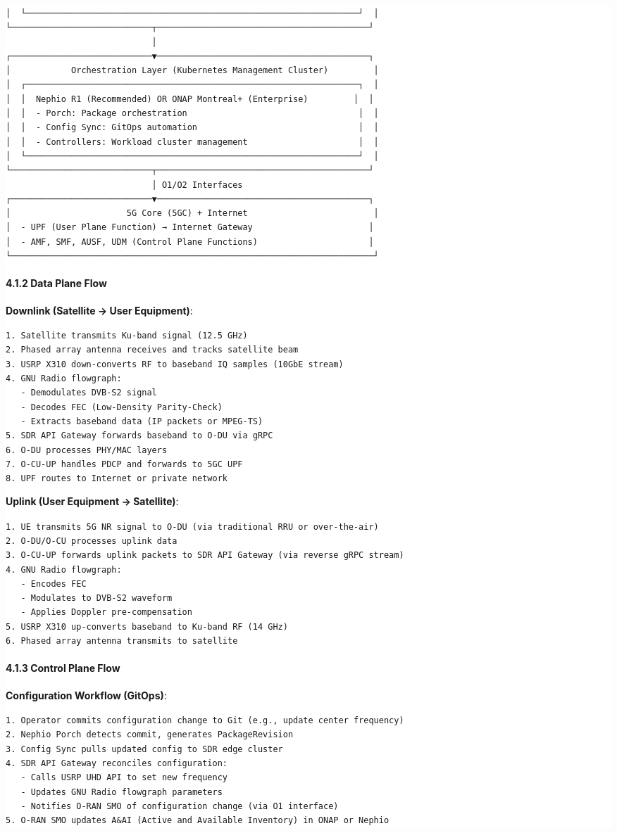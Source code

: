 ```
│  └──────────────────────────────────────────────────────────────────┘  │
└────────────────────────────┬──────────────────────────────────────────┘
                             │
┌────────────────────────────▼──────────────────────────────────────────┐
│            Orchestration Layer (Kubernetes Management Cluster)         │
│  ┌──────────────────────────────────────────────────────────────────┐  │
│  │  Nephio R1 (Recommended) OR ONAP Montreal+ (Enterprise)         │  │
│  │  - Porch: Package orchestration                                  │  │
│  │  - Config Sync: GitOps automation                                │  │
│  │  - Controllers: Workload cluster management                      │  │
│  └──────────────────────────────────────────────────────────────────┘  │
└────────────────────────────┬──────────────────────────────────────────┘
                             │ O1/O2 Interfaces
┌────────────────────────────▼──────────────────────────────────────────┐
│                       5G Core (5GC) + Internet                         │
│  - UPF (User Plane Function) → Internet Gateway                       │
│  - AMF, SMF, AUSF, UDM (Control Plane Functions)                      │
└────────────────────────────────────────────────────────────────────────┘
```

#### 4.1.2 Data Plane Flow

**Downlink (Satellite → User Equipment)**:
```
1. Satellite transmits Ku-band signal (12.5 GHz)
2. Phased array antenna receives and tracks satellite beam
3. USRP X310 down-converts RF to baseband IQ samples (10GbE stream)
4. GNU Radio flowgraph:
   - Demodulates DVB-S2 signal
   - Decodes FEC (Low-Density Parity-Check)
   - Extracts baseband data (IP packets or MPEG-TS)
5. SDR API Gateway forwards baseband to O-DU via gRPC
6. O-DU processes PHY/MAC layers
7. O-CU-UP handles PDCP and forwards to 5GC UPF
8. UPF routes to Internet or private network
```

**Uplink (User Equipment → Satellite)**:
```
1. UE transmits 5G NR signal to O-DU (via traditional RRU or over-the-air)
2. O-DU/O-CU processes uplink data
3. O-CU-UP forwards uplink packets to SDR API Gateway (via reverse gRPC stream)
4. GNU Radio flowgraph:
   - Encodes FEC
   - Modulates to DVB-S2 waveform
   - Applies Doppler pre-compensation
5. USRP X310 up-converts baseband to Ku-band RF (14 GHz)
6. Phased array antenna transmits to satellite
```

#### 4.1.3 Control Plane Flow

**Configuration Workflow (GitOps)**:
```
1. Operator commits configuration change to Git (e.g., update center frequency)
2. Nephio Porch detects commit, generates PackageRevision
3. Config Sync pulls updated config to SDR edge cluster
4. SDR API Gateway reconciles configuration:
   - Calls USRP UHD API to set new frequency
   - Updates GNU Radio flowgraph parameters
   - Notifies O-RAN SMO of configuration change (via O1 interface)
5. O-RAN SMO updates A&AI (Active and Available Inventory) in ONAP or Nephio
```
